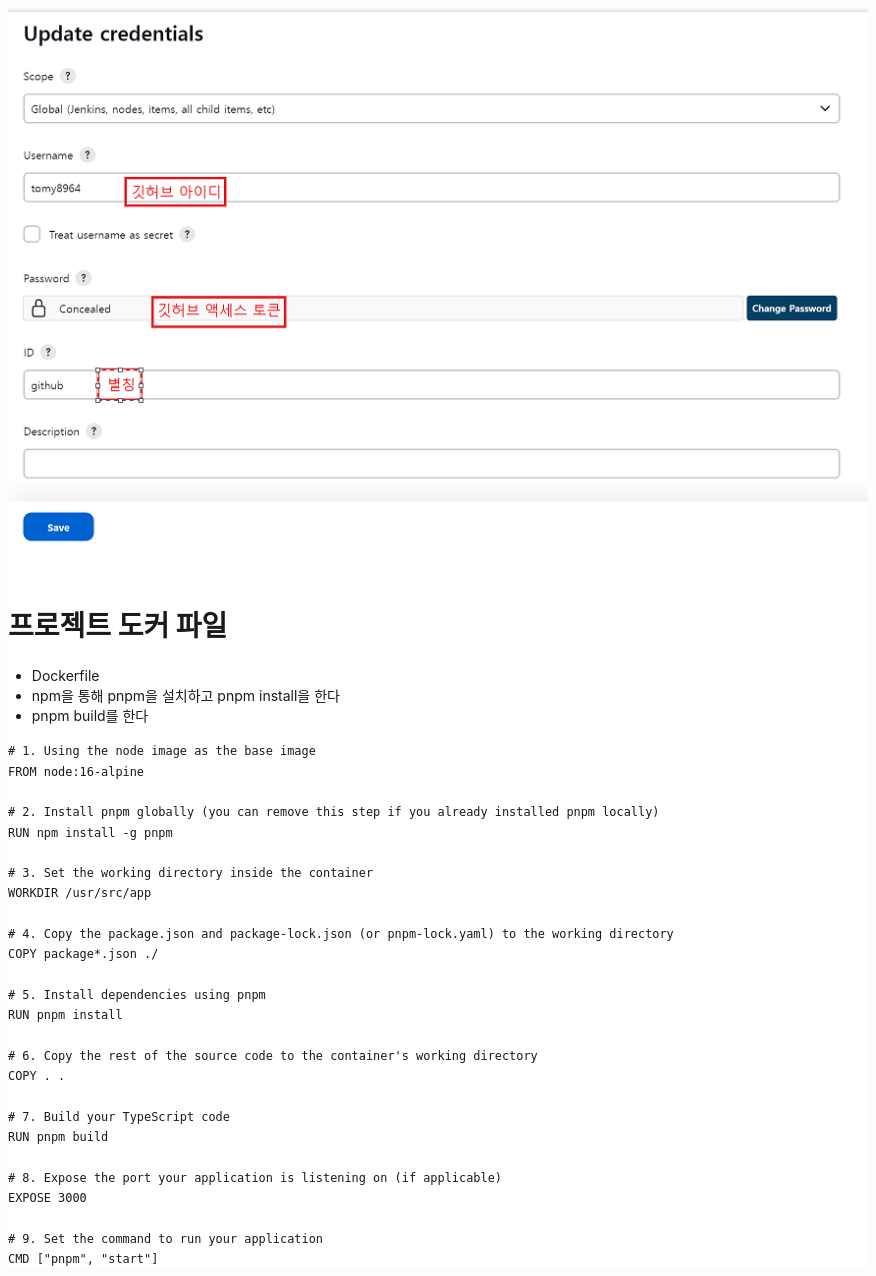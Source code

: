 ![Untitled](/assets/img/2023-10-46/Untitled%2012.png)

# 프로젝트 도커 파일

- Dockerfile
- npm을 통해 pnpm을 설치하고 pnpm install을 한다
- pnpm build를 한다

```docker
# 1. Using the node image as the base image
FROM node:16-alpine

# 2. Install pnpm globally (you can remove this step if you already installed pnpm locally)
RUN npm install -g pnpm

# 3. Set the working directory inside the container
WORKDIR /usr/src/app

# 4. Copy the package.json and package-lock.json (or pnpm-lock.yaml) to the working directory
COPY package*.json ./

# 5. Install dependencies using pnpm
RUN pnpm install

# 6. Copy the rest of the source code to the container's working directory
COPY . .

# 7. Build your TypeScript code
RUN pnpm build

# 8. Expose the port your application is listening on (if applicable)
EXPOSE 3000

# 9. Set the command to run your application
CMD ["pnpm", "start"]
```